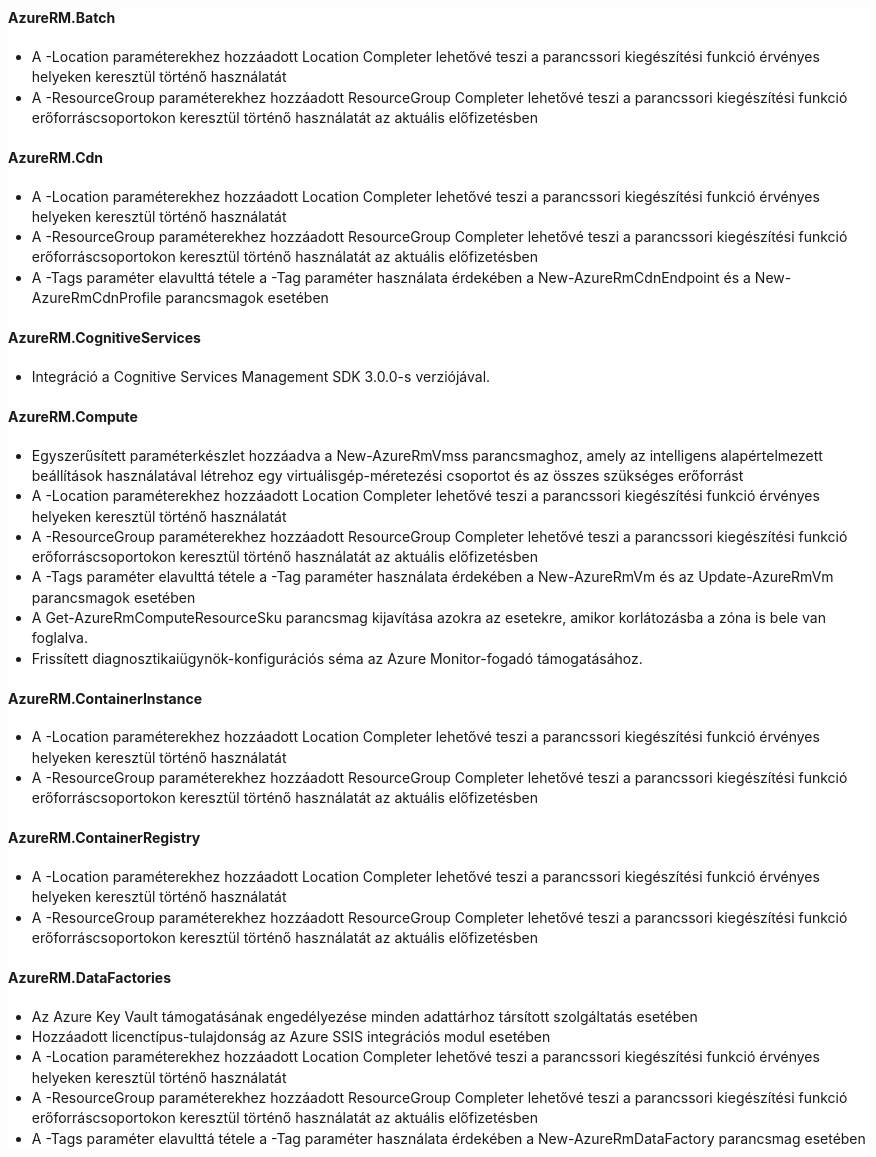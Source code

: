 #### <a name="azurermbatch"></a>AzureRM.Batch
* A -Location paraméterekhez hozzáadott Location Completer lehetővé teszi a parancssori kiegészítési funkció érvényes helyeken keresztül történő használatát
* A -ResourceGroup paraméterekhez hozzáadott ResourceGroup Completer lehetővé teszi a parancssori kiegészítési funkció erőforráscsoportokon keresztül történő használatát az aktuális előfizetésben

#### <a name="azurermcdn"></a>AzureRM.Cdn
* A -Location paraméterekhez hozzáadott Location Completer lehetővé teszi a parancssori kiegészítési funkció érvényes helyeken keresztül történő használatát
* A -ResourceGroup paraméterekhez hozzáadott ResourceGroup Completer lehetővé teszi a parancssori kiegészítési funkció erőforráscsoportokon keresztül történő használatát az aktuális előfizetésben
* A -Tags paraméter elavulttá tétele a -Tag paraméter használata érdekében a New-AzureRmCdnEndpoint és a New-AzureRmCdnProfile parancsmagok esetében

#### <a name="azurermcognitiveservices"></a>AzureRM.CognitiveServices
* Integráció a Cognitive Services Management SDK 3.0.0-s verziójával.

#### <a name="azurermcompute"></a>AzureRM.Compute
* Egyszerűsített paraméterkészlet hozzáadva a New-AzureRmVmss parancsmaghoz, amely az intelligens alapértelmezett beállítások használatával létrehoz egy virtuálisgép-méretezési csoportot és az összes szükséges erőforrást
* A -Location paraméterekhez hozzáadott Location Completer lehetővé teszi a parancssori kiegészítési funkció érvényes helyeken keresztül történő használatát
* A -ResourceGroup paraméterekhez hozzáadott ResourceGroup Completer lehetővé teszi a parancssori kiegészítési funkció erőforráscsoportokon keresztül történő használatát az aktuális előfizetésben
* A -Tags paraméter elavulttá tétele a -Tag paraméter használata érdekében a New-AzureRmVm és az Update-AzureRmVm parancsmagok esetében
* A Get-AzureRmComputeResourceSku parancsmag kijavítása azokra az esetekre, amikor korlátozásba a zóna is bele van foglalva.
* Frissített diagnosztikaiügynök-konfigurációs séma az Azure Monitor-fogadó támogatásához.

#### <a name="azurermcontainerinstance"></a>AzureRM.ContainerInstance
* A -Location paraméterekhez hozzáadott Location Completer lehetővé teszi a parancssori kiegészítési funkció érvényes helyeken keresztül történő használatát
* A -ResourceGroup paraméterekhez hozzáadott ResourceGroup Completer lehetővé teszi a parancssori kiegészítési funkció erőforráscsoportokon keresztül történő használatát az aktuális előfizetésben

#### <a name="azurermcontainerregistry"></a>AzureRM.ContainerRegistry
* A -Location paraméterekhez hozzáadott Location Completer lehetővé teszi a parancssori kiegészítési funkció érvényes helyeken keresztül történő használatát
* A -ResourceGroup paraméterekhez hozzáadott ResourceGroup Completer lehetővé teszi a parancssori kiegészítési funkció erőforráscsoportokon keresztül történő használatát az aktuális előfizetésben

#### <a name="azurermdatafactories"></a>AzureRM.DataFactories
* Az Azure Key Vault támogatásának engedélyezése minden adattárhoz társított szolgáltatás esetében
* Hozzáadott licenctípus-tulajdonság az Azure SSIS integrációs modul esetében
* A -Location paraméterekhez hozzáadott Location Completer lehetővé teszi a parancssori kiegészítési funkció érvényes helyeken keresztül történő használatát
* A -ResourceGroup paraméterekhez hozzáadott ResourceGroup Completer lehetővé teszi a parancssori kiegészítési funkció erőforráscsoportokon keresztül történő használatát az aktuális előfizetésben
* A -Tags paraméter elavulttá tétele a -Tag paraméter használata érdekében a New-AzureRmDataFactory parancsmag esetében
